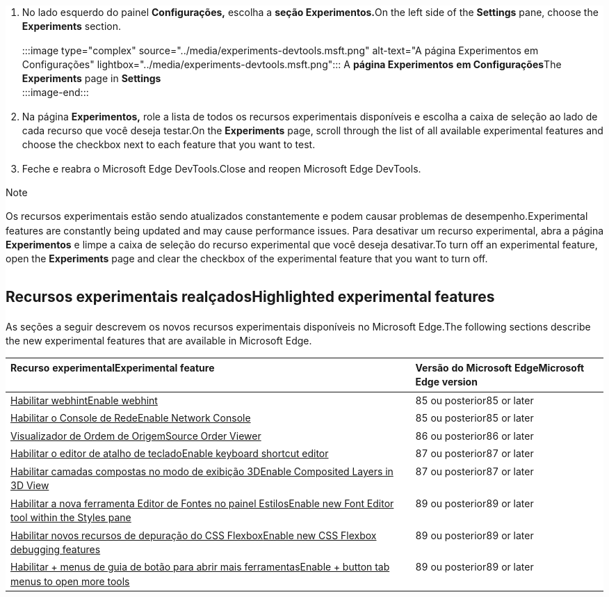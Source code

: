 1.  <span data-ttu-id="c0dfe-116">No lado esquerdo do painel **Configurações,** escolha a **seção Experimentos.**</span><span class="sxs-lookup"><span data-stu-id="c0dfe-116">On the left side of the **Settings** pane, choose the **Experiments** section.</span></span>  
    
    :::image type="complex" source="../media/experiments-devtools.msft.png" alt-text="A página Experimentos em Configurações" lightbox="../media/experiments-devtools.msft.png":::
       <span data-ttu-id="c0dfe-118">A **página Experimentos** **em Configurações**</span><span class="sxs-lookup"><span data-stu-id="c0dfe-118">The **Experiments** page in **Settings**</span></span>  
    :::image-end:::  
    
1.  <span data-ttu-id="c0dfe-119">Na página **Experimentos,** role a lista de todos os recursos experimentais disponíveis e escolha a caixa de seleção ao lado de cada recurso que você deseja testar.</span><span class="sxs-lookup"><span data-stu-id="c0dfe-119">On the **Experiments** page, scroll through the list of all available experimental features and choose the checkbox next to each feature that you want to test.</span></span>  
1.  <span data-ttu-id="c0dfe-120">Feche e reabra o Microsoft Edge DevTools.</span><span class="sxs-lookup"><span data-stu-id="c0dfe-120">Close and reopen Microsoft Edge DevTools.</span></span>  
    
> [!NOTE]
> <span data-ttu-id="c0dfe-121">Os recursos experimentais estão sendo atualizados constantemente e podem causar problemas de desempenho.</span><span class="sxs-lookup"><span data-stu-id="c0dfe-121">Experimental features are constantly being updated and may cause performance issues.</span></span>  <span data-ttu-id="c0dfe-122">Para desativar um recurso experimental, abra a página **Experimentos** e limpe a caixa de seleção do recurso experimental que você deseja desativar.</span><span class="sxs-lookup"><span data-stu-id="c0dfe-122">To turn off an experimental feature, open the **Experiments** page and clear the checkbox of the experimental feature that you want to turn off.</span></span>  

## <a name="highlighted-experimental-features"></a><span data-ttu-id="c0dfe-123">Recursos experimentais realçados</span><span class="sxs-lookup"><span data-stu-id="c0dfe-123">Highlighted experimental features</span></span>  

<span data-ttu-id="c0dfe-124">As seções a seguir descrevem os novos recursos experimentais disponíveis no Microsoft Edge.</span><span class="sxs-lookup"><span data-stu-id="c0dfe-124">The following sections describe the new experimental features that are available in Microsoft Edge.</span></span>  

| <span data-ttu-id="c0dfe-125">Recurso experimental</span><span class="sxs-lookup"><span data-stu-id="c0dfe-125">Experimental feature</span></span> | <span data-ttu-id="c0dfe-126">Versão do Microsoft Edge</span><span class="sxs-lookup"><span data-stu-id="c0dfe-126">Microsoft Edge version</span></span> |  
|:--- |:--- |  
| [<span data-ttu-id="c0dfe-127">Habilitar webhint</span><span class="sxs-lookup"><span data-stu-id="c0dfe-127">Enable webhint</span></span>](#enable-webhint) | <span data-ttu-id="c0dfe-128">85 ou posterior</span><span class="sxs-lookup"><span data-stu-id="c0dfe-128">85 or later</span></span> |  
| [<span data-ttu-id="c0dfe-129">Habilitar o Console de Rede</span><span class="sxs-lookup"><span data-stu-id="c0dfe-129">Enable Network Console</span></span>](#enable-network-console) | <span data-ttu-id="c0dfe-130">85 ou posterior</span><span class="sxs-lookup"><span data-stu-id="c0dfe-130">85 or later</span></span> |  
| [<span data-ttu-id="c0dfe-131">Visualizador de Ordem de Origem</span><span class="sxs-lookup"><span data-stu-id="c0dfe-131">Source Order Viewer</span></span>](#source-order-viewer) | <span data-ttu-id="c0dfe-132">86 ou posterior</span><span class="sxs-lookup"><span data-stu-id="c0dfe-132">86 or later</span></span> |  
| [<span data-ttu-id="c0dfe-133">Habilitar o editor de atalho de teclado</span><span class="sxs-lookup"><span data-stu-id="c0dfe-133">Enable keyboard shortcut editor</span></span>](#enable-keyboard-shortcut-editor) | <span data-ttu-id="c0dfe-134">87 ou posterior</span><span class="sxs-lookup"><span data-stu-id="c0dfe-134">87 or later</span></span> |  
| [<span data-ttu-id="c0dfe-135">Habilitar camadas compostas no modo de exibição 3D</span><span class="sxs-lookup"><span data-stu-id="c0dfe-135">Enable Composited Layers in 3D View</span></span>](#enable-composited-layers-in-3d-view) | <span data-ttu-id="c0dfe-136">87 ou posterior</span><span class="sxs-lookup"><span data-stu-id="c0dfe-136">87 or later</span></span> |  
| [<span data-ttu-id="c0dfe-137">Habilitar a nova ferramenta Editor de Fontes no painel Estilos</span><span class="sxs-lookup"><span data-stu-id="c0dfe-137">Enable new Font Editor tool within the Styles pane</span></span>](#enable-new-font-editor-tool-within-the-styles-pane) | <span data-ttu-id="c0dfe-138">89 ou posterior</span><span class="sxs-lookup"><span data-stu-id="c0dfe-138">89 or later</span></span> |  
| [<span data-ttu-id="c0dfe-139">Habilitar novos recursos de depuração do CSS Flexbox</span><span class="sxs-lookup"><span data-stu-id="c0dfe-139">Enable new CSS Flexbox debugging features</span></span>](#enable-new-css-flexbox-debugging-features) | <span data-ttu-id="c0dfe-140">89 ou posterior</span><span class="sxs-lookup"><span data-stu-id="c0dfe-140">89 or later</span></span> |  
| [<span data-ttu-id="c0dfe-141">Habilitar + menus de guia de botão para abrir mais ferramentas</span><span class="sxs-lookup"><span data-stu-id="c0dfe-141">Enable + button tab menus to open more tools</span></span>](#enable--button-tab-menus-to-open-more-tools) | <span data-ttu-id="c0dfe-142">89 ou posterior</span><span class="sxs-lookup"><span data-stu-id="c0dfe-142">89 or later</span></span> |  

[Devtools3dViewIndex]: ../3d-view/index.md "Modo de exibição 3D | Microsoft Docs"  
[DevtoolsCssGrid]: ../css/grid.md "Inspecionar Grade CSS no Microsoft Edge DevTools | Microsoft Docs"  
[DevtoolsMoveTabs]: ../customize/index.md "Personalizar o Microsoft Edge DevTools | Microsoft Docs"  
[DevToolsCustomizeIndexSettings]: ../customize/index.md#settings "Configurações - Personalizar o Microsoft Edge DevTools | Microsoft Docs"  
[DevtoolsDeviceModeIndexSimulateMobileViewport]: ../device-mode/index.md#simulate-a-mobile-viewport "Simular dispositivos móveis com o modo de dispositivo no Microsoft Edge DevTools | Microsoft Edge"  
[DevtoolsInspectStylesEditFonts]: ../inspect-styles/edit-fonts.md "Editar estilos de fonte CSS e configurações no painel Estilos no DevTools | Microsoft Docs"  
[DevtoolsIssues]: ../issues/index.md "Localizar e corrigir problemas com a ferramenta Issues do DevTools do Microsoft Edge | Microsoft Docs"  
[DevToolsShortcuts]: ../shortcuts/index.md "Atalhos de teclado do Microsoft Edge DevTools | Microsoft Docs"  
[DevtoolsCustomKeyboardShortcuts]: ../customize/shortcuts.md "Personalizar atalhos de teclado no Microsoft Edge DevTools | Microsoft Docs"  
[DevtoolsOpenMain]: ../open/index.md "Abra o Microsoft Edge DevTools | Microsoft Docs"  
[DualScreenWebIndex]: /dual-screen/web/index "Experiências da Web de tela dupla | Microsoft Docs"  
[DualScreenAndroidGetDuoSdk]: /dual-screen/android/get-duo-sdk "Obter o emulador do Surface Duo | Microsoft Docs"  
[DualScreenIntroductionHowWorkSeam]: /dual-screen/introduction#how-to-work-with-the-seam "Como trabalhar com a emenda - Introdução a dispositivos de tela dupla | Microsoft Docs"  
[DualScreenAndroidUseEmulator]: /dual-screen/android/use-emulator "Use o emulador do Surface Duo | Microsoft Docs"  
[DualScreenDocsCssMedia]: /dual-screen/web/css-media-spanning "Recurso de abrangeção de tela de mídia CSS para detecção de tela | Microsoft Docs"  
[DualScreenDocsJSAPI]: /dual-screen/web/javascript-getwindowsegments "A API JavaScript getWindowSegments para dispositivos de tela dupla | Microsoft Docs"  
[RemoteDesktopClientDocs]: /windows-server/remote/remote-desktop-services/clients/remote-desktop-clients "Clientes de Área de Trabalho Remota | Microsoft Docs"
[MicrosoftEdge]: https://www.microsoft.com/edge "Microsoft Edge"  
[SurfaceDevicesDuo]: https://www.microsoft.com/surface/devices/surface-duo "Surface Duo | Microsoft Surface"  
[AndroidDeveloperStudio]: https://developer.android.com/studio/ "Android Studio"  
[GooglePlayMicrosoftEdge]: https://play.google.com/store/apps/details?id=com.microsoft.emmx "Microsoft Edge | Google Play"  
[SamsungMobileGalaxyFold]: https://www.samsung.com/mobile/galaxy-fold/ "Dobra de | Samsung"  
[DevtoolsDeviceModeDualScreenAndFoldables]: ../device-mode/dual-screen-and-foldables.md "Emular dispositivos de tela dupla e dobráveis no Microsoft Edge DevTools | Microsoft Docs"
[TwitterEdgedevtools]: https://www.twitter.com/EdgeDevTools "Microsoft Edge DevTools | Twitter"  
[WebhintMain]: https://webhint.io "webhint"  